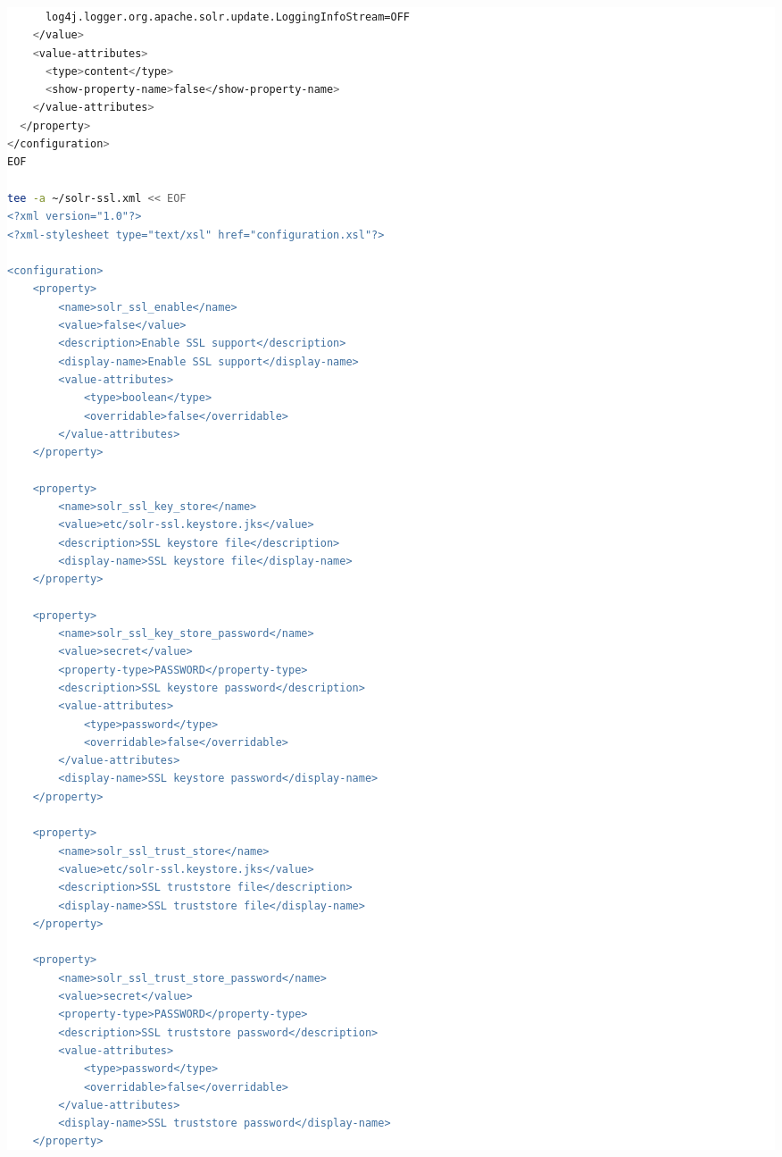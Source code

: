 ~~~bash
      log4j.logger.org.apache.solr.update.LoggingInfoStream=OFF
    </value>
    <value-attributes>
      <type>content</type>
      <show-property-name>false</show-property-name>
    </value-attributes>
  </property>
</configuration>
EOF

tee -a ~/solr-ssl.xml << EOF
<?xml version="1.0"?>
<?xml-stylesheet type="text/xsl" href="configuration.xsl"?>

<configuration>
    <property>
        <name>solr_ssl_enable</name>
        <value>false</value>
        <description>Enable SSL support</description>
        <display-name>Enable SSL support</display-name>
        <value-attributes>
            <type>boolean</type>
            <overridable>false</overridable>
        </value-attributes>
    </property>

    <property>
        <name>solr_ssl_key_store</name>
        <value>etc/solr-ssl.keystore.jks</value>
        <description>SSL keystore file</description>
        <display-name>SSL keystore file</display-name>
    </property>

    <property>
        <name>solr_ssl_key_store_password</name>
        <value>secret</value>
        <property-type>PASSWORD</property-type>
        <description>SSL keystore password</description>
        <value-attributes>
            <type>password</type>
            <overridable>false</overridable>
        </value-attributes>
        <display-name>SSL keystore password</display-name>
    </property>

    <property>
        <name>solr_ssl_trust_store</name>
        <value>etc/solr-ssl.keystore.jks</value>
        <description>SSL truststore file</description>
        <display-name>SSL truststore file</display-name>
    </property>

    <property>
        <name>solr_ssl_trust_store_password</name>
        <value>secret</value>
        <property-type>PASSWORD</property-type>
        <description>SSL truststore password</description>
        <value-attributes>
            <type>password</type>
            <overridable>false</overridable>
        </value-attributes>
        <display-name>SSL truststore password</display-name>
    </property>
~~~